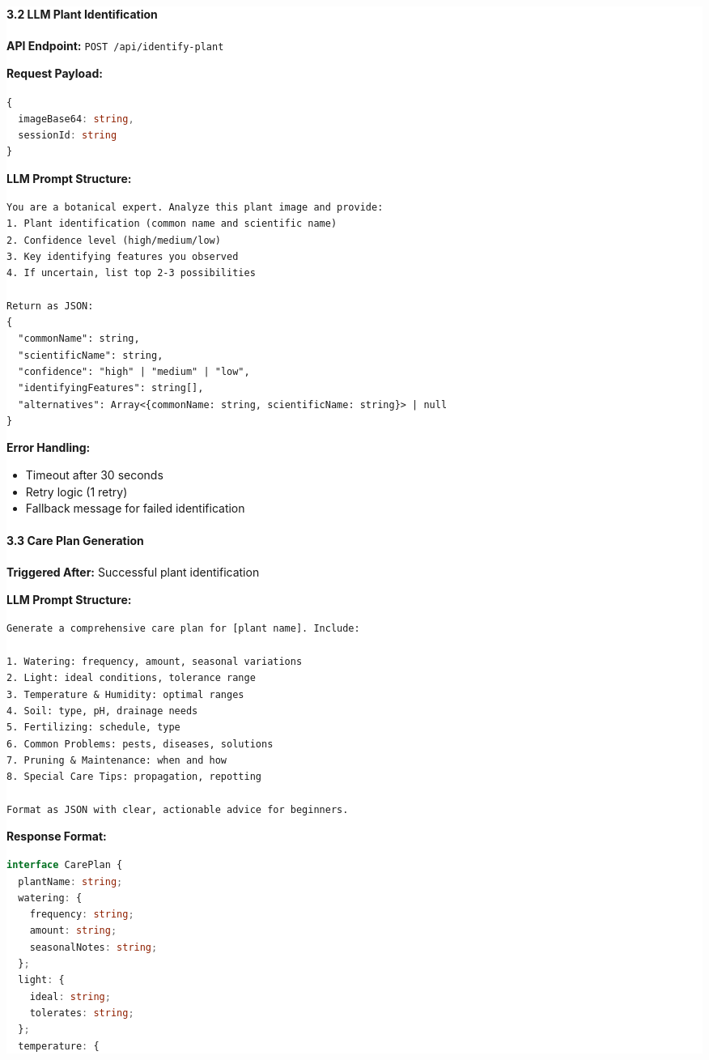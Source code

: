 #### 3.2 LLM Plant Identification
**API Endpoint:** `POST /api/identify-plant`

**Request Payload:**
```typescript
{
  imageBase64: string,
  sessionId: string
}
```

**LLM Prompt Structure:**
```
You are a botanical expert. Analyze this plant image and provide:
1. Plant identification (common name and scientific name)
2. Confidence level (high/medium/low)
3. Key identifying features you observed
4. If uncertain, list top 2-3 possibilities

Return as JSON:
{
  "commonName": string,
  "scientificName": string,
  "confidence": "high" | "medium" | "low",
  "identifyingFeatures": string[],
  "alternatives": Array<{commonName: string, scientificName: string}> | null
}
```

**Error Handling:**
- Timeout after 30 seconds
- Retry logic (1 retry)
- Fallback message for failed identification

#### 3.3 Care Plan Generation
**Triggered After:** Successful plant identification

**LLM Prompt Structure:**
```
Generate a comprehensive care plan for [plant name]. Include:

1. Watering: frequency, amount, seasonal variations
2. Light: ideal conditions, tolerance range
3. Temperature & Humidity: optimal ranges
4. Soil: type, pH, drainage needs
5. Fertilizing: schedule, type
6. Common Problems: pests, diseases, solutions
7. Pruning & Maintenance: when and how
8. Special Care Tips: propagation, repotting

Format as JSON with clear, actionable advice for beginners.
```

**Response Format:**
```typescript
interface CarePlan {
  plantName: string;
  watering: {
    frequency: string;
    amount: string;
    seasonalNotes: string;
  };
  light: {
    ideal: string;
    tolerates: string;
  };
  temperature: {
```
